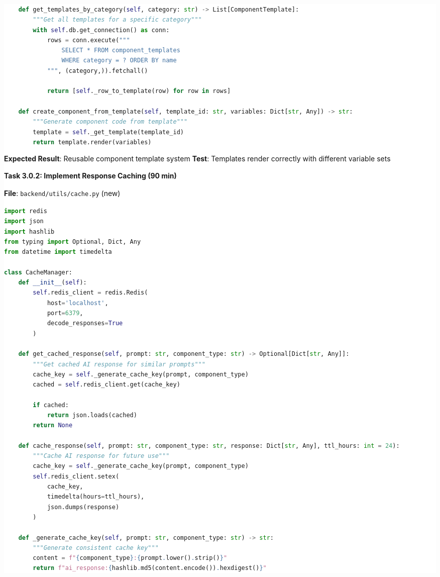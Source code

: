 ```python
    def get_templates_by_category(self, category: str) -> List[ComponentTemplate]:
        """Get all templates for a specific category"""
        with self.db.get_connection() as conn:
            rows = conn.execute("""
                SELECT * FROM component_templates
                WHERE category = ? ORDER BY name
            """, (category,)).fetchall()

            return [self._row_to_template(row) for row in rows]

    def create_component_from_template(self, template_id: str, variables: Dict[str, Any]) -> str:
        """Generate component code from template"""
        template = self._get_template(template_id)
        return template.render(variables)
```

**Expected Result**: Reusable component template system
**Test**: Templates render correctly with different variable sets

**Task 3.0.2: Implement Response Caching (90 min)**

**File**: `backend/utils/cache.py` (new)

```python
import redis
import json
import hashlib
from typing import Optional, Dict, Any
from datetime import timedelta

class CacheManager:
    def __init__(self):
        self.redis_client = redis.Redis(
            host='localhost',
            port=6379,
            decode_responses=True
        )

    def get_cached_response(self, prompt: str, component_type: str) -> Optional[Dict[str, Any]]:
        """Get cached AI response for similar prompts"""
        cache_key = self._generate_cache_key(prompt, component_type)
        cached = self.redis_client.get(cache_key)

        if cached:
            return json.loads(cached)
        return None

    def cache_response(self, prompt: str, component_type: str, response: Dict[str, Any], ttl_hours: int = 24):
        """Cache AI response for future use"""
        cache_key = self._generate_cache_key(prompt, component_type)
        self.redis_client.setex(
            cache_key,
            timedelta(hours=ttl_hours),
            json.dumps(response)
        )

    def _generate_cache_key(self, prompt: str, component_type: str) -> str:
        """Generate consistent cache key"""
        content = f"{component_type}:{prompt.lower().strip()}"
        return f"ai_response:{hashlib.md5(content.encode()).hexdigest()}"
```
